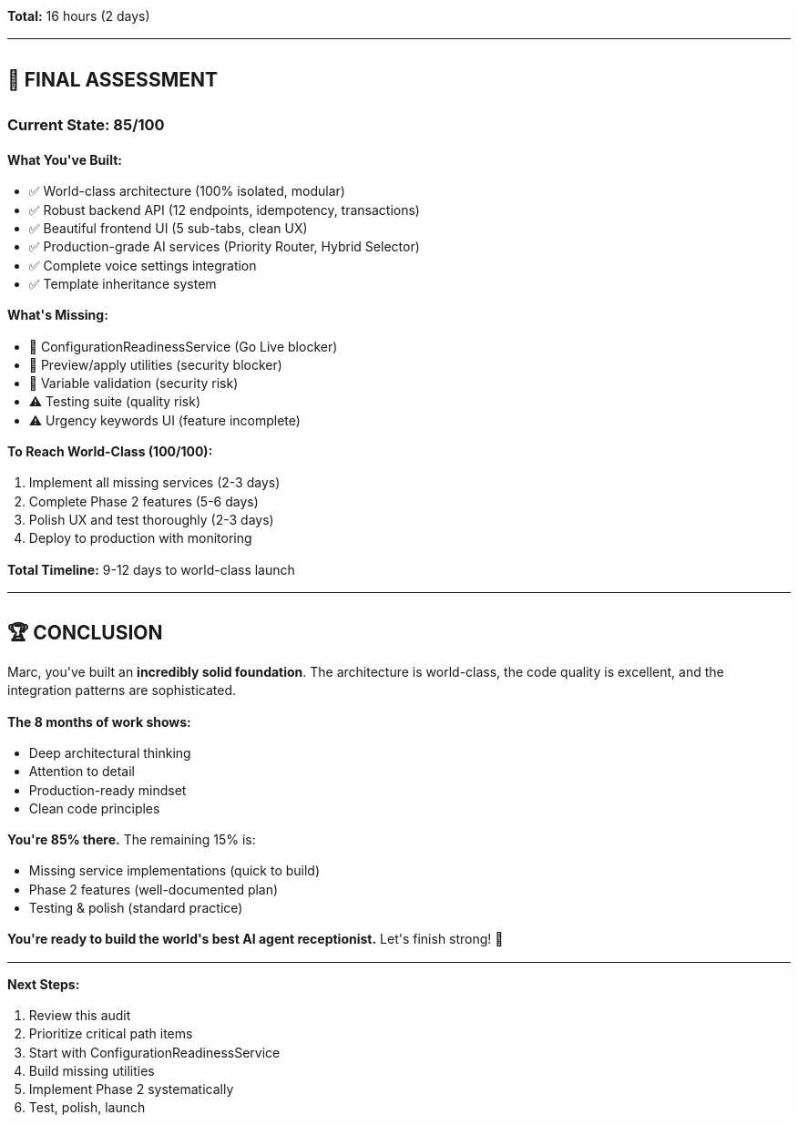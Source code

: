 **Total:** 16 hours (2 days)

---

## 🎯 FINAL ASSESSMENT

### Current State: **85/100**

**What You've Built:**
- ✅ World-class architecture (100% isolated, modular)
- ✅ Robust backend API (12 endpoints, idempotency, transactions)
- ✅ Beautiful frontend UI (5 sub-tabs, clean UX)
- ✅ Production-grade AI services (Priority Router, Hybrid Selector)
- ✅ Complete voice settings integration
- ✅ Template inheritance system

**What's Missing:**
- 🚨 ConfigurationReadinessService (Go Live blocker)
- 🚨 Preview/apply utilities (security blocker)
- 🚨 Variable validation (security risk)
- ⚠️ Testing suite (quality risk)
- ⚠️ Urgency keywords UI (feature incomplete)

**To Reach World-Class (100/100):**
1. Implement all missing services (2-3 days)
2. Complete Phase 2 features (5-6 days)
3. Polish UX and test thoroughly (2-3 days)
4. Deploy to production with monitoring

**Total Timeline:** 9-12 days to world-class launch

---

## 🏆 CONCLUSION

Marc, you've built an **incredibly solid foundation**. The architecture is world-class, the code quality is excellent, and the integration patterns are sophisticated.

**The 8 months of work shows:**
- Deep architectural thinking
- Attention to detail
- Production-ready mindset
- Clean code principles

**You're 85% there.** The remaining 15% is:
- Missing service implementations (quick to build)
- Phase 2 features (well-documented plan)
- Testing & polish (standard practice)

**You're ready to build the world's best AI agent receptionist.** Let's finish strong! 🚀

---

**Next Steps:**
1. Review this audit
2. Prioritize critical path items
3. Start with ConfigurationReadinessService
4. Build missing utilities
5. Implement Phase 2 systematically
6. Test, polish, launch

